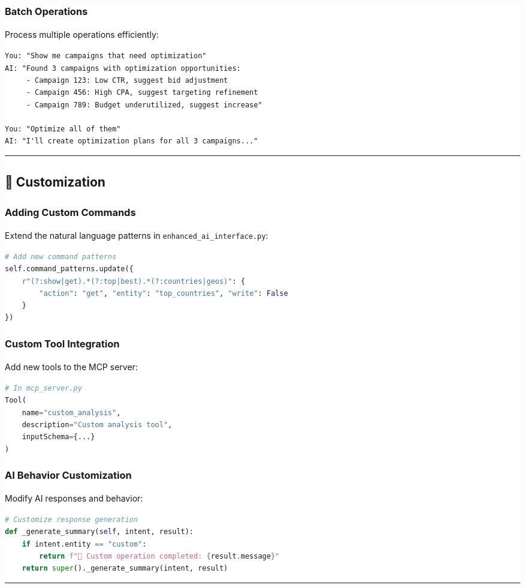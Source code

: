 ### Batch Operations

Process multiple operations efficiently:

```
You: "Show me campaigns that need optimization"
AI: "Found 3 campaigns with optimization opportunities:
     - Campaign 123: Low CTR, suggest bid adjustment
     - Campaign 456: High CPA, suggest targeting refinement  
     - Campaign 789: Budget underutilized, suggest increase"

You: "Optimize all of them"
AI: "I'll create optimization plans for all 3 campaigns..."
```

---

## 🔧 Customization

### Adding Custom Commands

Extend the natural language patterns in `enhanced_ai_interface.py`:

```python
# Add new command patterns
self.command_patterns.update({
    r"(?:show|get).*(?:top|best).*(?:countries|geos)": {
        "action": "get", "entity": "top_countries", "write": False
    }
})
```

### Custom Tool Integration

Add new tools to the MCP server:

```python
# In mcp_server.py
Tool(
    name="custom_analysis",
    description="Custom analysis tool",
    inputSchema={...}
)
```

### AI Behavior Customization

Modify AI responses and behavior:

```python
# Customize response generation
def _generate_summary(self, intent, result):
    if intent.entity == "custom":
        return f"🎯 Custom operation completed: {result.message}"
    return super()._generate_summary(intent, result)
```

---